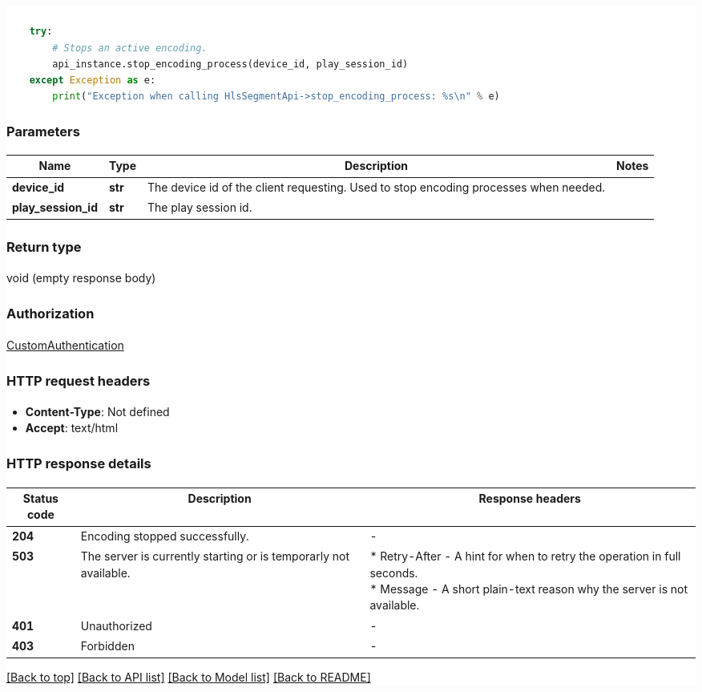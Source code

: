 ```python

    try:
        # Stops an active encoding.
        api_instance.stop_encoding_process(device_id, play_session_id)
    except Exception as e:
        print("Exception when calling HlsSegmentApi->stop_encoding_process: %s\n" % e)
```



### Parameters


Name | Type | Description  | Notes
------------- | ------------- | ------------- | -------------
 **device_id** | **str**| The device id of the client requesting. Used to stop encoding processes when needed. | 
 **play_session_id** | **str**| The play session id. | 

### Return type

void (empty response body)

### Authorization

[CustomAuthentication](../README.md#CustomAuthentication)

### HTTP request headers

 - **Content-Type**: Not defined
 - **Accept**: text/html

### HTTP response details

| Status code | Description | Response headers |
|-------------|-------------|------------------|
**204** | Encoding stopped successfully. |  -  |
**503** | The server is currently starting or is temporarly not available. |  * Retry-After - A hint for when to retry the operation in full seconds. <br>  * Message - A short plain-text reason why the server is not available. <br>  |
**401** | Unauthorized |  -  |
**403** | Forbidden |  -  |

[[Back to top]](#) [[Back to API list]](../README.md#documentation-for-api-endpoints) [[Back to Model list]](../README.md#documentation-for-models) [[Back to README]](../README.md)


